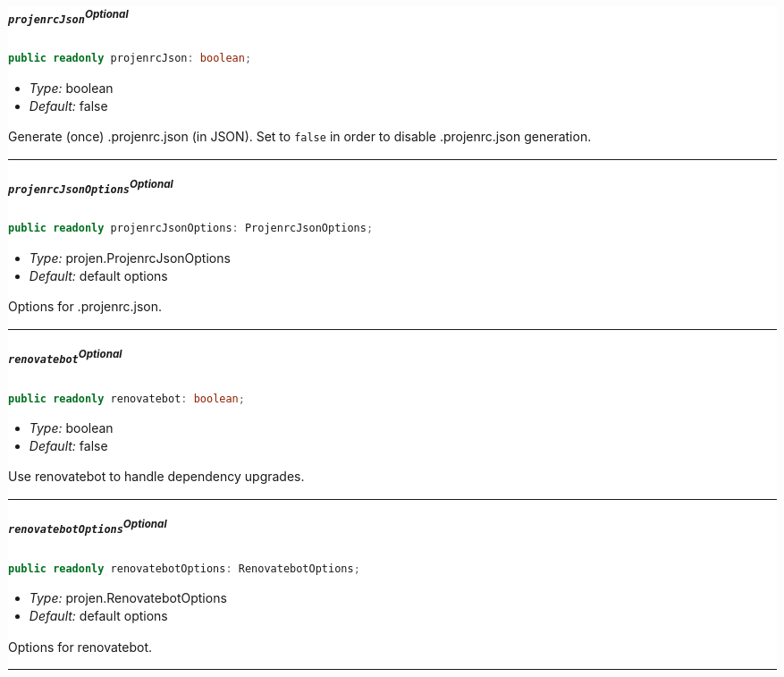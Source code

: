 
##### `projenrcJson`<sup>Optional</sup> <a name="projenrcJson" id="@opencloudengineer/py-project.PyProjectOptions.property.projenrcJson"></a>

```typescript
public readonly projenrcJson: boolean;
```

- *Type:* boolean
- *Default:* false

Generate (once) .projenrc.json (in JSON). Set to `false` in order to disable .projenrc.json generation.

---

##### `projenrcJsonOptions`<sup>Optional</sup> <a name="projenrcJsonOptions" id="@opencloudengineer/py-project.PyProjectOptions.property.projenrcJsonOptions"></a>

```typescript
public readonly projenrcJsonOptions: ProjenrcJsonOptions;
```

- *Type:* projen.ProjenrcJsonOptions
- *Default:* default options

Options for .projenrc.json.

---

##### `renovatebot`<sup>Optional</sup> <a name="renovatebot" id="@opencloudengineer/py-project.PyProjectOptions.property.renovatebot"></a>

```typescript
public readonly renovatebot: boolean;
```

- *Type:* boolean
- *Default:* false

Use renovatebot to handle dependency upgrades.

---

##### `renovatebotOptions`<sup>Optional</sup> <a name="renovatebotOptions" id="@opencloudengineer/py-project.PyProjectOptions.property.renovatebotOptions"></a>

```typescript
public readonly renovatebotOptions: RenovatebotOptions;
```

- *Type:* projen.RenovatebotOptions
- *Default:* default options

Options for renovatebot.

---
